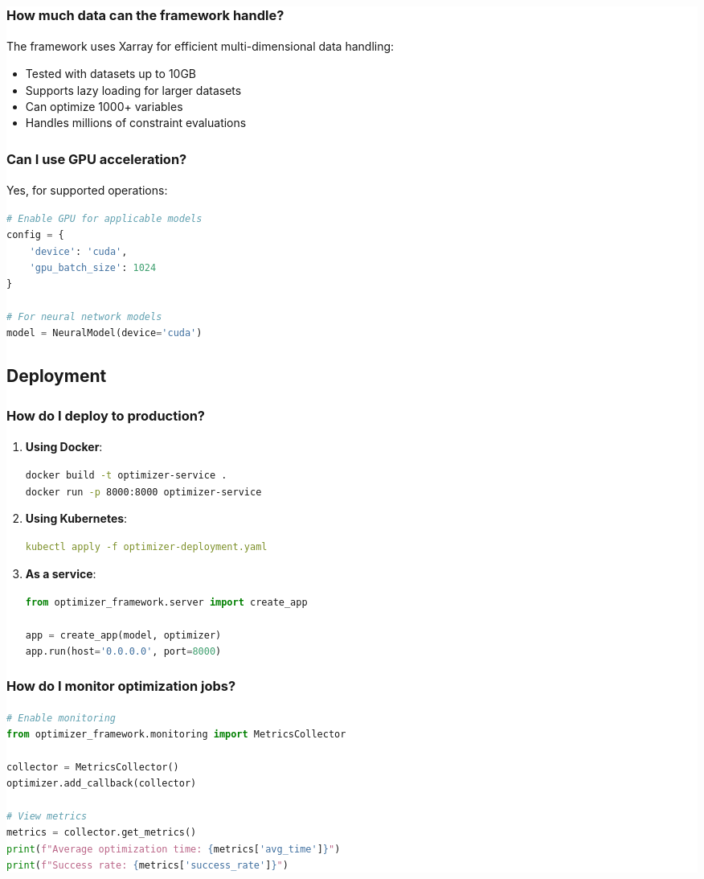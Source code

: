 ### How much data can the framework handle?

The framework uses Xarray for efficient multi-dimensional data handling:
- Tested with datasets up to 10GB
- Supports lazy loading for larger datasets
- Can optimize 1000+ variables
- Handles millions of constraint evaluations

### Can I use GPU acceleration?

Yes, for supported operations:

```python
# Enable GPU for applicable models
config = {
    'device': 'cuda',
    'gpu_batch_size': 1024
}

# For neural network models
model = NeuralModel(device='cuda')
```

## Deployment

### How do I deploy to production?

1. **Using Docker**:
   ```bash
   docker build -t optimizer-service .
   docker run -p 8000:8000 optimizer-service
   ```

2. **Using Kubernetes**:
   ```yaml
   kubectl apply -f optimizer-deployment.yaml
   ```

3. **As a service**:
   ```python
   from optimizer_framework.server import create_app
   
   app = create_app(model, optimizer)
   app.run(host='0.0.0.0', port=8000)
   ```

### How do I monitor optimization jobs?

```python
# Enable monitoring
from optimizer_framework.monitoring import MetricsCollector

collector = MetricsCollector()
optimizer.add_callback(collector)

# View metrics
metrics = collector.get_metrics()
print(f"Average optimization time: {metrics['avg_time']}")
print(f"Success rate: {metrics['success_rate']}")
```
